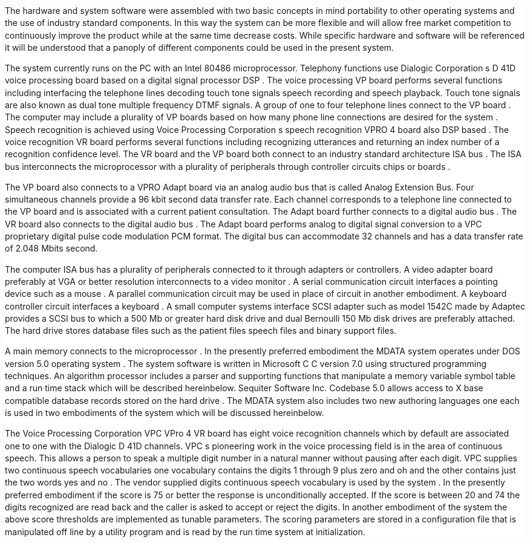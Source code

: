 The hardware and system software were assembled with two basic concepts in mind portability to other operating systems and the use of industry standard components. In this way the system can be more flexible and will allow free market competition to continuously improve the product while at the same time decrease costs. While specific hardware and software will be referenced it will be understood that a panoply of different components could be used in the present system.

The system currently runs on the PC with an Intel 80486 microprocessor. Telephony functions use Dialogic Corporation s D 41D voice processing board based on a digital signal processor DSP . The voice processing VP board performs several functions including interfacing the telephone lines decoding touch tone signals speech recording and speech playback. Touch tone signals are also known as dual tone multiple frequency DTMF signals. A group of one to four telephone lines connect to the VP board . The computer may include a plurality of VP boards based on how many phone line connections are desired for the system . Speech recognition is achieved using Voice Processing Corporation s speech recognition VPRO 4 board also DSP based . The voice recognition VR board performs several functions including recognizing utterances and returning an index number of a recognition confidence level. The VR board and the VP board both connect to an industry standard architecture ISA bus . The ISA bus interconnects the microprocessor with a plurality of peripherals through controller circuits chips or boards .

The VP board also connects to a VPRO Adapt board via an analog audio bus that is called Analog Extension Bus. Four simultaneous channels provide a 96 kbit second data transfer rate. Each channel corresponds to a telephone line connected to the VP board and is associated with a current patient consultation. The Adapt board further connects to a digital audio bus . The VR board also connects to the digital audio bus . The Adapt board performs analog to digital signal conversion to a VPC proprietary digital pulse code modulation PCM format. The digital bus can accommodate 32 channels and has a data transfer rate of 2.048 Mbits second.

The computer ISA bus has a plurality of peripherals connected to it through adapters or controllers. A video adapter board preferably at VGA or better resolution interconnects to a video monitor . A serial communication circuit interfaces a pointing device such as a mouse . A parallel communication circuit may be used in place of circuit in another embodiment. A keyboard controller circuit interfaces a keyboard . A small computer systems interface SCSI adapter such as model 1542C made by Adaptec provides a SCSI bus to which a 500 Mb or greater hard disk drive and dual Bernoulli 150 Mb disk drives are preferably attached. The hard drive stores database files such as the patient files speech files and binary support files.

A main memory connects to the microprocessor . In the presently preferred embodiment the MDATA system operates under DOS version 5.0 operating system . The system software is written in Microsoft C C version 7.0 using structured programming techniques. An algorithm processor includes a parser and supporting functions that manipulate a memory variable symbol table and a run time stack which will be described hereinbelow. Sequiter Software Inc. Codebase 5.0 allows access to X base compatible database records stored on the hard drive . The MDATA system also includes two new authoring languages one each is used in two embodiments of the system which will be discussed hereinbelow.

The Voice Processing Corporation VPC VPro 4 VR board has eight voice recognition channels which by default are associated one to one with the Dialogic D 41D channels. VPC s pioneering work in the voice processing field is in the area of continuous speech. This allows a person to speak a multiple digit number in a natural manner without pausing after each digit. VPC supplies two continuous speech vocabularies one vocabulary contains the digits 1 through 9 plus zero and oh and the other contains just the two words yes and no . The vendor supplied digits continuous speech vocabulary is used by the system . In the presently preferred embodiment if the score is 75 or better the response is unconditionally accepted. If the score is between 20 and 74 the digits recognized are read back and the caller is asked to accept or reject the digits. In another embodiment of the system the above score thresholds are implemented as tunable parameters. The scoring parameters are stored in a configuration file that is manipulated off line by a utility program and is read by the run time system at initialization.
